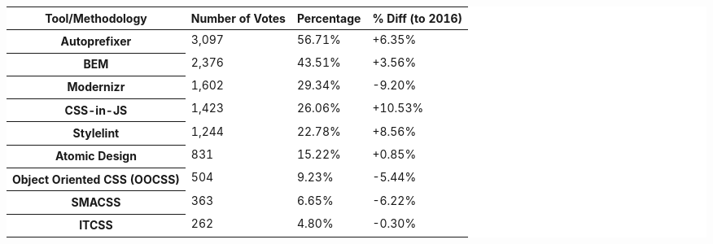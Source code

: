 <div class="responsiveTable">
	<table class="table table--bordered">
		<thead>
			<tr>
				<th>Tool/Methodology</th>
				<th>Number of Votes</th>
				<th>Percentage</th>
				<th>% Diff (to 2016)</th>
			</tr>
		</thead>
		<tbody>
			<tr>
				<th>Autoprefixer</th>
				<td>3,097</td>
				<td>56.71%</td>
				<td class="is-trendUp">+6.35%</td>
			</tr>
			<tr>
				<th>BEM</th>
				<td>2,376</td>
				<td>43.51%</td>
				<td class="is-trendUp">+3.56%</td>
			</tr>
			<tr>
				<th>Modernizr</th>
				<td>1,602</td>
				<td>29.34%</td>
				<td class="is-trendDown">-9.20%</td>
			</tr>
			<tr>
				<th>CSS-in-JS</th>
				<td>1,423</td>
				<td>26.06%</td>
				<td class="is-trendUp">+10.53%</td>
			</tr>
			<tr>
				<th>Stylelint</th>
				<td>1,244</td>
				<td>22.78%</td>
				<td class="is-trendUp">+8.56%</td>
			</tr>
			<tr>
				<th>Atomic Design</th>
				<td>831</td>
				<td>15.22%</td>
				<td class="is-trendUp">+0.85%</td>
			</tr>
			<tr>
				<th>Object Oriented CSS (OOCSS)</th>
				<td>504</td>
				<td>9.23%</td>
				<td class="is-trendDown">-5.44%</td>
			</tr>
			<tr>
				<th>SMACSS</th>
				<td>363</td>
				<td>6.65%</td>
				<td class="is-trendDown">-6.22%</td>
			</tr>
			<tr>
				<th>ITCSS</th>
				<td>262</td>
				<td>4.80%</td>
				<td class="is-trendDown">-0.30%</td>